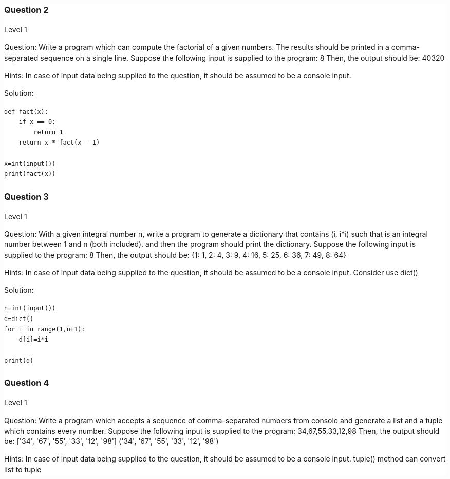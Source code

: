 ### Question 2

Level 1

Question: Write a program which can compute the factorial of a given numbers. The results should be printed in a comma-separated sequence on a single line. Suppose the following input is supplied to the program: 8 Then, the output should be: 40320

Hints: In case of input data being supplied to the question, it should be assumed to be a console input.

Solution:

```
def fact(x):
    if x == 0:
        return 1
    return x * fact(x - 1)

x=int(input())
print(fact(x))
```

### Question 3

Level 1

Question: With a given integral number n, write a program to generate a dictionary that contains (i, i*i) such that is an integral number between 1 and n (both included). and then the program should print the dictionary. Suppose the following input is supplied to the program: 8 Then, the output should be: {1: 1, 2: 4, 3: 9, 4: 16, 5: 25, 6: 36, 7: 49, 8: 64}

Hints: In case of input data being supplied to the question, it should be assumed to be a console input. Consider use dict()

Solution:

```
n=int(input())
d=dict()
for i in range(1,n+1):
    d[i]=i*i

print(d)
```

### Question 4

Level 1

Question: Write a program which accepts a sequence of comma-separated numbers from console and generate a list and a tuple which contains every number. Suppose the following input is supplied to the program: 34,67,55,33,12,98 Then, the output should be: ['34', '67', '55', '33', '12', '98'] ('34', '67', '55', '33', '12', '98')

Hints: In case of input data being supplied to the question, it should be assumed to be a console input. tuple() method can convert list to tuple
